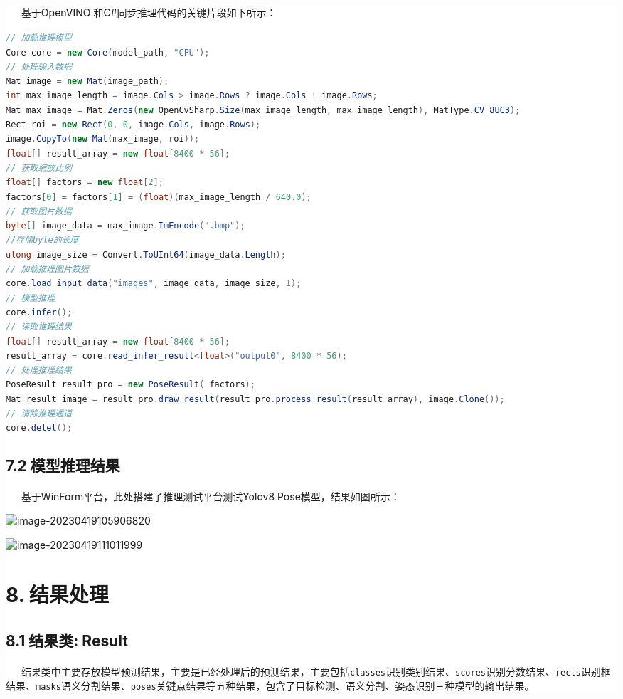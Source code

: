 &emsp;  基于OpenVINO 和C#同步推理代码的关键片段如下所示：

```c#
// 加载推理模型
Core core = new Core(model_path, "CPU");
// 处理输入数据
Mat image = new Mat(image_path);
int max_image_length = image.Cols > image.Rows ? image.Cols : image.Rows;
Mat max_image = Mat.Zeros(new OpenCvSharp.Size(max_image_length, max_image_length), MatType.CV_8UC3);
Rect roi = new Rect(0, 0, image.Cols, image.Rows);
image.CopyTo(new Mat(max_image, roi));
float[] result_array = new float[8400 * 56];
// 获取缩放比例
float[] factors = new float[2];
factors[0] = factors[1] = (float)(max_image_length / 640.0);
// 获取图片数据
byte[] image_data = max_image.ImEncode(".bmp");
//存储byte的长度
ulong image_size = Convert.ToUInt64(image_data.Length);
// 加载推理图片数据
core.load_input_data("images", image_data, image_size, 1);
// 模型推理
core.infer();
// 读取推理结果
float[] result_array = new float[8400 * 56];
result_array = core.read_infer_result<float>("output0", 8400 * 56);
// 处理推理结果
PoseResult result_pro = new PoseResult( factors);
Mat result_image = result_pro.draw_result(result_pro.process_result(result_array), image.Clone());
// 清除推理通道
core.delet();
```



## 7.2 模型推理结果

&emsp;  基于WinForm平台，此处搭建了推理测试平台测试Yolov8 Pose模型，结果如图所示：

![image-20230419105906820](https://s2.loli.net/2023/04/19/EnMZH1LWV7yhBxj.png)

![image-20230419111011999](https://s2.loli.net/2023/04/19/GbyFJ4TEMpHcilP.png)

# 8. 结果处理

##  8.1 结果类: Result

 &emsp;  结果类中主要存放模型预测结果，主要是已经处理后的预测结果，主要包括``classes``识别类别结果、``scores``识别分数结果、``rects``识别框结果、``masks``语义分割结果、``poses``关键点结果等五种结果，包含了目标检测、语义分割、姿态识别三种模型的输出结果。
